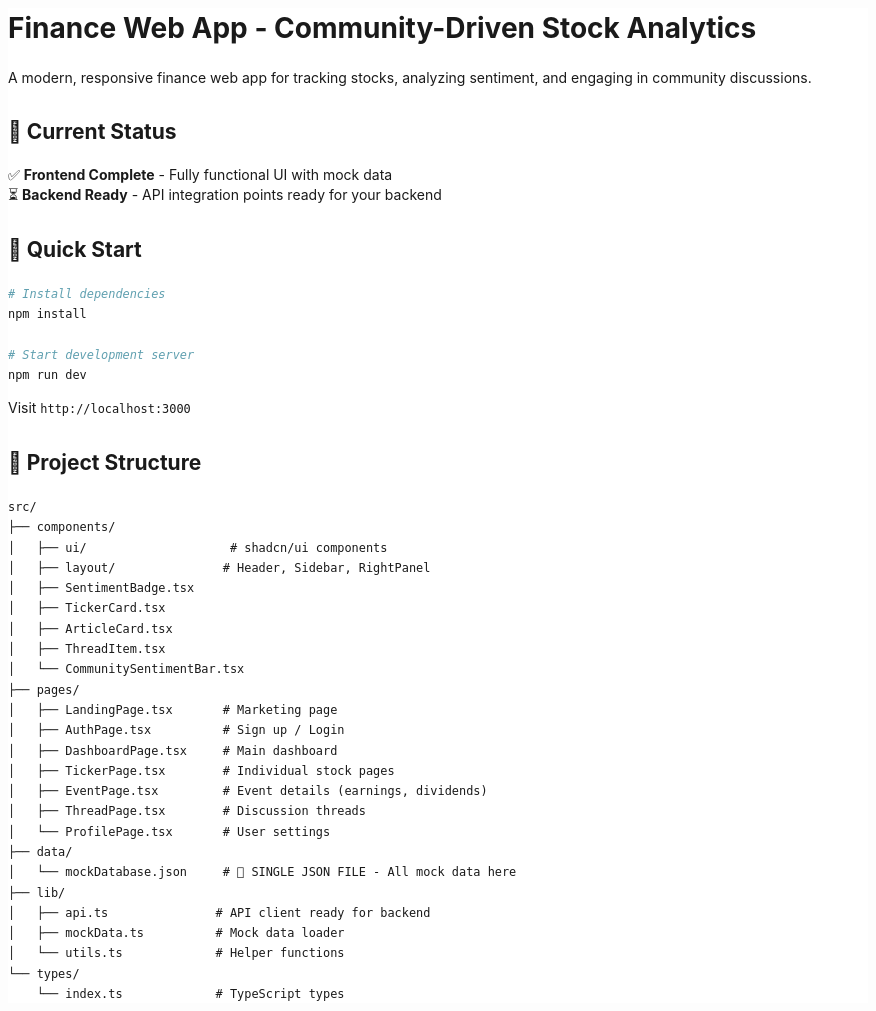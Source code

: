 # Finance Web App - Community-Driven Stock Analytics

A modern, responsive finance web app for tracking stocks, analyzing sentiment, and engaging in community discussions.

## 🎯 Current Status

✅ **Frontend Complete** - Fully functional UI with mock data  
⏳ **Backend Ready** - API integration points ready for your backend

## 🚀 Quick Start

```bash
# Install dependencies
npm install

# Start development server
npm run dev
```

Visit `http://localhost:3000`

## 📂 Project Structure

```
src/
├── components/
│   ├── ui/                    # shadcn/ui components
│   ├── layout/               # Header, Sidebar, RightPanel
│   ├── SentimentBadge.tsx
│   ├── TickerCard.tsx
│   ├── ArticleCard.tsx
│   ├── ThreadItem.tsx
│   └── CommunitySentimentBar.tsx
├── pages/
│   ├── LandingPage.tsx       # Marketing page
│   ├── AuthPage.tsx          # Sign up / Login
│   ├── DashboardPage.tsx     # Main dashboard
│   ├── TickerPage.tsx        # Individual stock pages
│   ├── EventPage.tsx         # Event details (earnings, dividends)
│   ├── ThreadPage.tsx        # Discussion threads
│   └── ProfilePage.tsx       # User settings
├── data/
│   └── mockDatabase.json     # 🎯 SINGLE JSON FILE - All mock data here
├── lib/
│   ├── api.ts               # API client ready for backend
│   ├── mockData.ts          # Mock data loader
│   └── utils.ts             # Helper functions
└── types/
    └── index.ts             # TypeScript types
```
